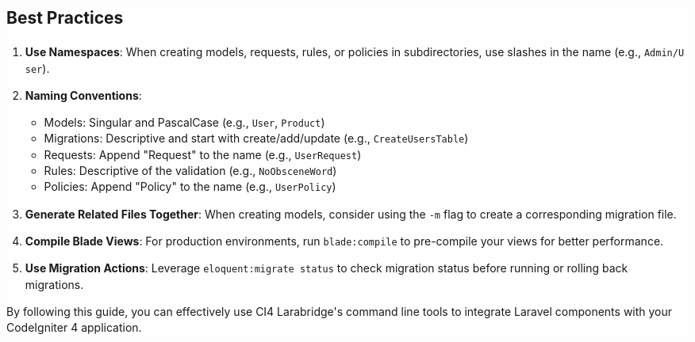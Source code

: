 ## Best Practices

1. **Use Namespaces**: When creating models, requests, rules, or policies in subdirectories, use slashes in the name (e.g., `Admin/User`).

2. **Naming Conventions**:
   - Models: Singular and PascalCase (e.g., `User`, `Product`)
   - Migrations: Descriptive and start with create/add/update (e.g., `CreateUsersTable`)
   - Requests: Append "Request" to the name (e.g., `UserRequest`)
   - Rules: Descriptive of the validation (e.g., `NoObsceneWord`)
   - Policies: Append "Policy" to the name (e.g., `UserPolicy`)

3. **Generate Related Files Together**: When creating models, consider using the `-m` flag to create a corresponding migration file.

4. **Compile Blade Views**: For production environments, run `blade:compile` to pre-compile your views for better performance.

5. **Use Migration Actions**: Leverage `eloquent:migrate status` to check migration status before running or rolling back migrations.

By following this guide, you can effectively use CI4 Larabridge's command line tools to integrate Laravel components with your CodeIgniter 4 application.
